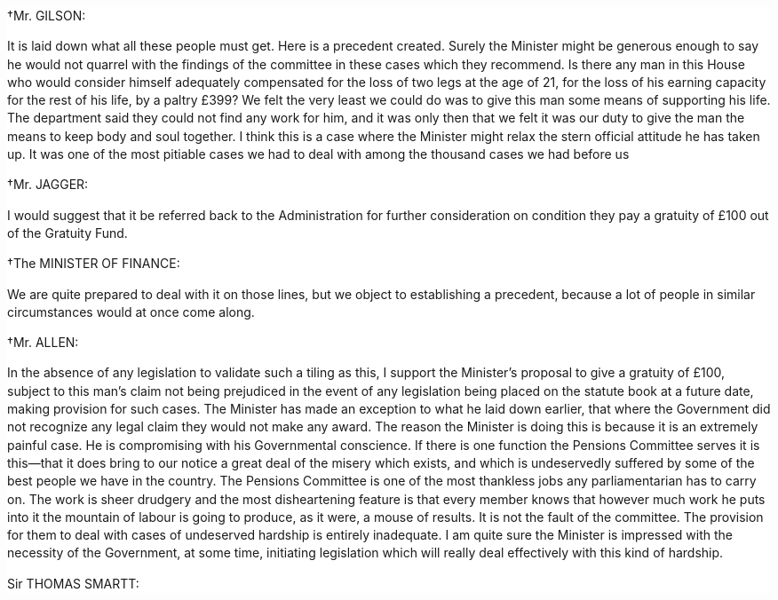 <from>&#x2020;Mr. <person refersTo="hansard_za">GILSON</person>:</from>

<p>It is laid down what all these people must get. Here is a precedent created. Surely the Minister might be generous enough to say he would not quarrel with the findings of the committee in these cases which they recommend. Is there any man in this House who would consider himself adequately compensated for the loss of two legs at the age of 21, for the loss of his earning capacity for the rest of his life, by a paltry £399? We felt the very least we could do was to give this man some means of supporting his life. The department said they could not find any work for him, and it was only then that we felt it was our duty to give the man the means to keep body and soul together. I think this is a case where the Minister might relax the stern official attitude he has taken up. It was one of the most pitiable cases we had to deal with among the thousand cases we had before us</p>

</speech>

<speech by="#jagger">

<from>&#x2020;Mr. <person refersTo="hansard_za">JAGGER</person>:</from>

<p>I would suggest that it be referred back to the Administration for further consideration on condition they pay a gratuity of £100 out of the Gratuity Fund.</p>

</speech>

<speech by="#minister_of_finance">

<from>&#x2020;The <person refersTo="hansard_za">MINISTER OF FINANCE</person>:</from>

<p>We are quite prepared to deal with it on those lines, but we object to establishing a precedent, because a lot of people in similar circumstances would at once come along.</p>

</speech>

<speech by="#allen">

<from>&#x2020;Mr. <person refersTo="hansard_za">ALLEN</person>:</from>

<p>In the absence of any legislation to validate such a tiling as this, I support the Minister&#x2019;s proposal to give a gratuity of £100, subject to this man&#x2019;s claim not being prejudiced in the event of any legislation being placed on the statute book at a future date, making provision for such cases. The Minister has made an exception to what he laid down earlier, that where the Government did not recognize any legal claim they would not make any award. The reason the Minister is doing this is because it is an extremely painful case. He is compromising with his Governmental conscience. If there is one function the Pensions Committee serves it is this&#x2014;that it does bring to our notice a great deal of the misery which exists, and which is undeservedly suffered by some of the best people we have in the country. The Pensions Committee is one of the most thankless jobs any parliamentarian has to carry on. The work is sheer drudgery and the most disheartening feature is that every member knows that however much work he puts into it the mountain of labour is going to produce, as it were, a mouse of results. It is not the fault of the committee. The provision for them to deal with cases of undeserved hardship is entirely inadequate. I am quite sure the Minister is impressed with the necessity of the Government, at some time, initiating legislation which will really deal effectively with this kind of hardship.</p>

</speech>

<speech by="#thomas_smartt">

<from>Sir <person refersTo="hansard_za">THOMAS SMARTT</person>:</from>
